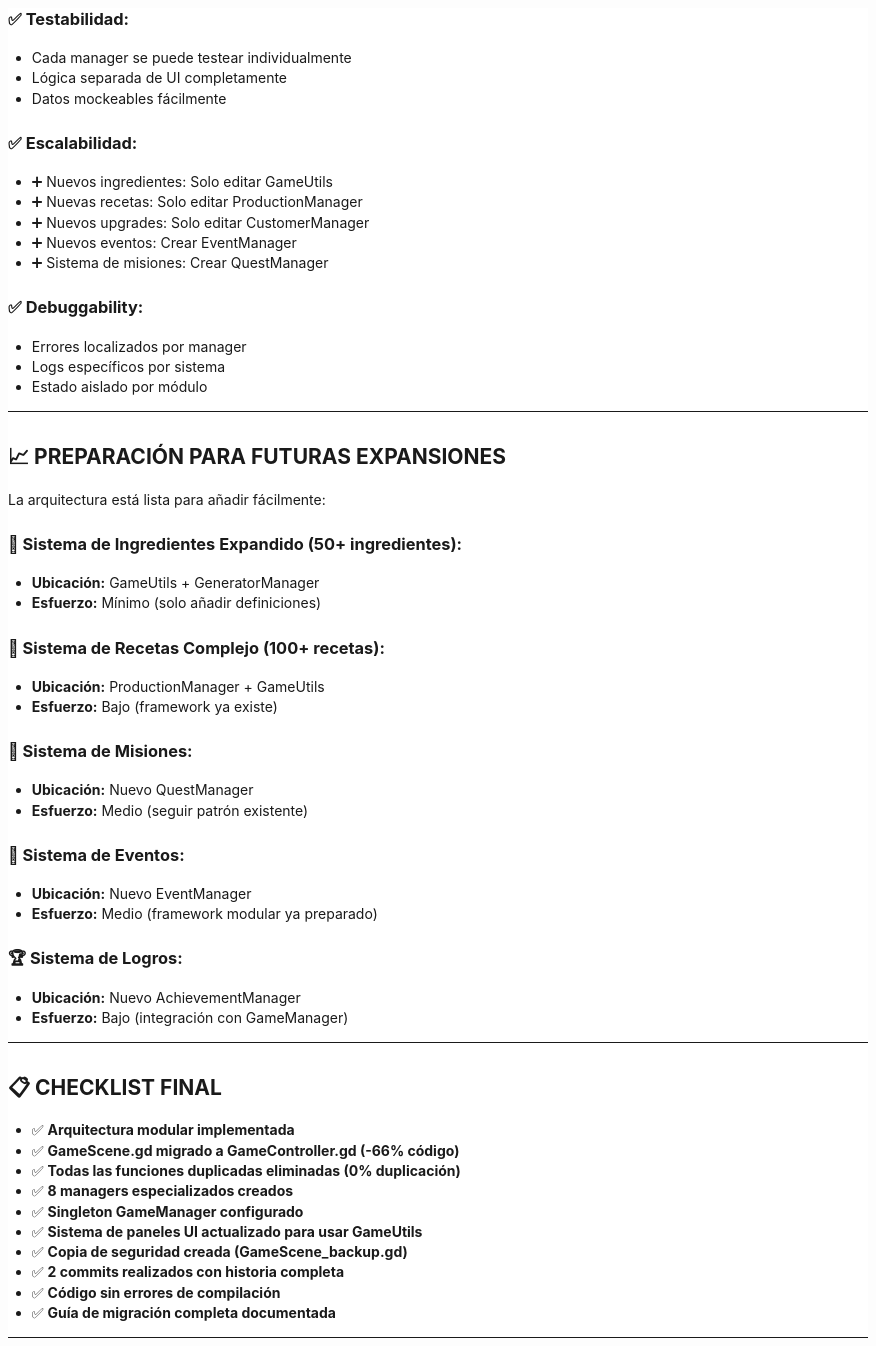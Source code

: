 ### **✅ Testabilidad:**
- Cada manager se puede testear individualmente
- Lógica separada de UI completamente
- Datos mockeables fácilmente

### **✅ Escalabilidad:**
- ➕ Nuevos ingredientes: Solo editar GameUtils
- ➕ Nuevas recetas: Solo editar ProductionManager
- ➕ Nuevos upgrades: Solo editar CustomerManager
- ➕ Nuevos eventos: Crear EventManager
- ➕ Sistema de misiones: Crear QuestManager

### **✅ Debuggability:**
- Errores localizados por manager
- Logs específicos por sistema
- Estado aislado por módulo

---

## 📈 **PREPARACIÓN PARA FUTURAS EXPANSIONES**

La arquitectura está lista para añadir fácilmente:

### **🌿 Sistema de Ingredientes Expandido (50+ ingredientes):**
- **Ubicación:** GameUtils + GeneratorManager
- **Esfuerzo:** Mínimo (solo añadir definiciones)

### **🍺 Sistema de Recetas Complejo (100+ recetas):**
- **Ubicación:** ProductionManager + GameUtils
- **Esfuerzo:** Bajo (framework ya existe)

### **🎯 Sistema de Misiones:**
- **Ubicación:** Nuevo QuestManager
- **Esfuerzo:** Medio (seguir patrón existente)

### **🎉 Sistema de Eventos:**
- **Ubicación:** Nuevo EventManager
- **Esfuerzo:** Medio (framework modular ya preparado)

### **🏆 Sistema de Logros:**
- **Ubicación:** Nuevo AchievementManager
- **Esfuerzo:** Bajo (integración con GameManager)

---

## 📋 **CHECKLIST FINAL**

- ✅ **Arquitectura modular implementada**
- ✅ **GameScene.gd migrado a GameController.gd (-66% código)**
- ✅ **Todas las funciones duplicadas eliminadas (0% duplicación)**
- ✅ **8 managers especializados creados**
- ✅ **Singleton GameManager configurado**
- ✅ **Sistema de paneles UI actualizado para usar GameUtils**
- ✅ **Copia de seguridad creada (GameScene_backup.gd)**
- ✅ **2 commits realizados con historia completa**
- ✅ **Código sin errores de compilación**
- ✅ **Guía de migración completa documentada**

---